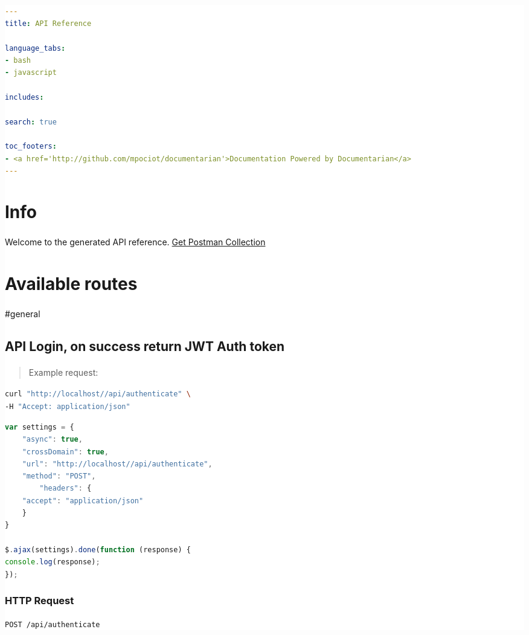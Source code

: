 ```yaml
---
title: API Reference

language_tabs:
- bash
- javascript

includes:

search: true

toc_footers:
- <a href='http://github.com/mpociot/documentarian'>Documentation Powered by Documentarian</a>
---
```


# Info

Welcome to the generated API reference.
[Get Postman Collection](public/docs/collection.json)

# Available routes
#general
## API Login, on success return JWT Auth token

> Example request:

```bash
curl "http://localhost//api/authenticate" \
-H "Accept: application/json"
```

```javascript
var settings = {
    "async": true,
    "crossDomain": true,
    "url": "http://localhost//api/authenticate",
    "method": "POST",
        "headers": {
    "accept": "application/json"
    }
}

$.ajax(settings).done(function (response) {
console.log(response);
});
```


### HTTP Request
`POST /api/authenticate`
